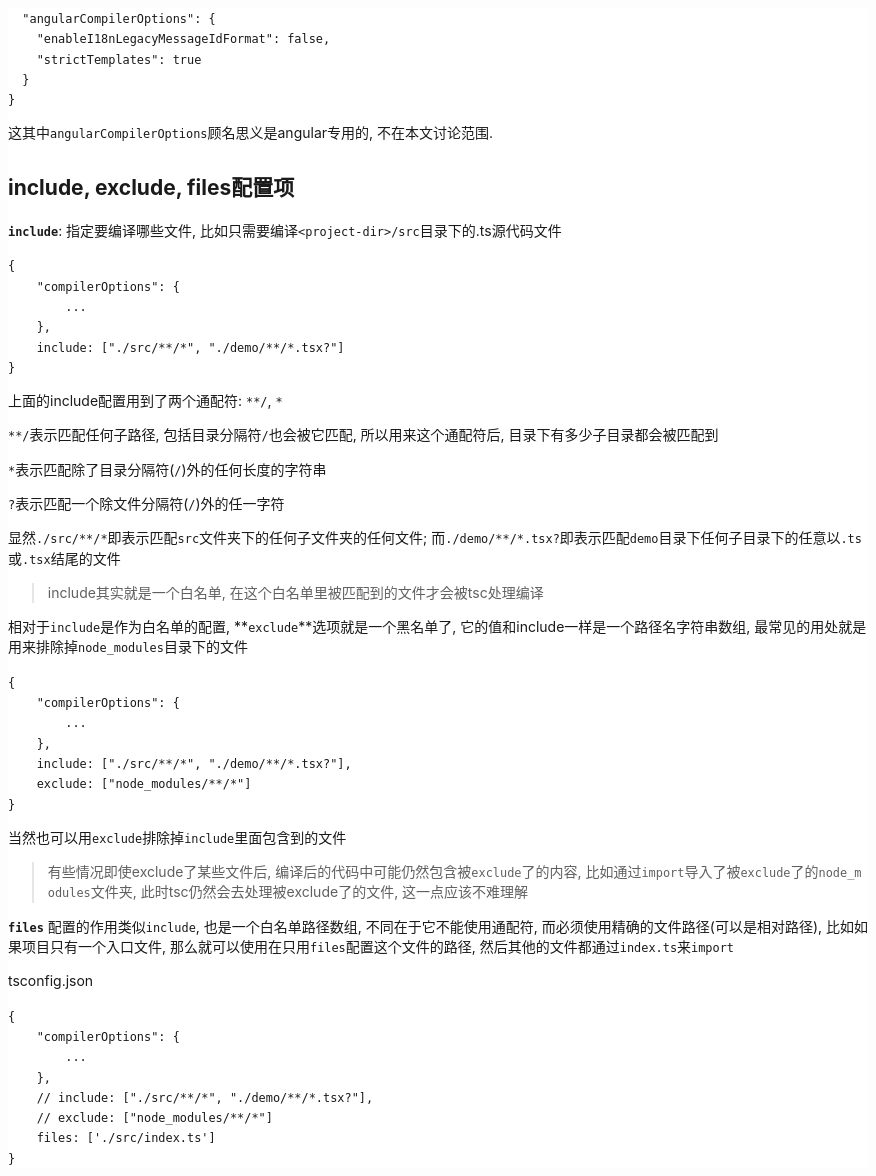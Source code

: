       "angularCompilerOptions": {
        "enableI18nLegacyMessageIdFormat": false,
        "strictTemplates": true
      }
    }

这其中`angularCompilerOptions`顾名思义是angular专用的, 不在本文讨论范围.

include, exclude, files配置项
--------------------------

**`include`**: 指定要编译哪些文件, 比如只需要编译`<project-dir>/src`目录下的.ts源代码文件

    {
        "compilerOptions": {
            ...
        },
        include: ["./src/**/*", "./demo/**/*.tsx?"]
    }
    

上面的include配置用到了两个通配符: `**/`, `*`

`**/`表示匹配任何子路径, 包括目录分隔符`/`也会被它匹配, 所以用来这个通配符后, 目录下有多少子目录都会被匹配到

`*`表示匹配除了目录分隔符(`/`)外的任何长度的字符串

`?`表示匹配一个除文件分隔符(`/`)外的任一字符

显然`./src/**/*`即表示匹配`src`文件夹下的任何子文件夹的任何文件; 而`./demo/**/*.tsx?`即表示匹配`demo`目录下任何子目录下的任意以`.ts`或`.tsx`结尾的文件

> include其实就是一个白名单, 在这个白名单里被匹配到的文件才会被tsc处理编译

相对于`include`是作为白名单的配置, **`exclude`**选项就是一个黑名单了, 它的值和include一样是一个路径名字符串数组, 最常见的用处就是用来排除掉`node_modules`目录下的文件

    {
        "compilerOptions": {
            ...
        },
        include: ["./src/**/*", "./demo/**/*.tsx?"],
        exclude: ["node_modules/**/*"]
    }
    

当然也可以用`exclude`排除掉`include`里面包含到的文件

> 有些情况即使exclude了某些文件后, 编译后的代码中可能仍然包含被`exclude`了的内容, 比如通过`import`导入了被`exclude`了的`node_modules`文件夹, 此时tsc仍然会去处理被exclude了的文件, 这一点应该不难理解

**`files`** 配置的作用类似`include`, 也是一个白名单路径数组, 不同在于它不能使用通配符, 而必须使用精确的文件路径(可以是相对路径), 比如如果项目只有一个入口文件, 那么就可以使用在只用`files`配置这个文件的路径, 然后其他的文件都通过`index.ts`来`import`

tsconfig.json

    {
        "compilerOptions": {
            ...
        },
        // include: ["./src/**/*", "./demo/**/*.tsx?"],
        // exclude: ["node_modules/**/*"]
        files: ['./src/index.ts']
    }
